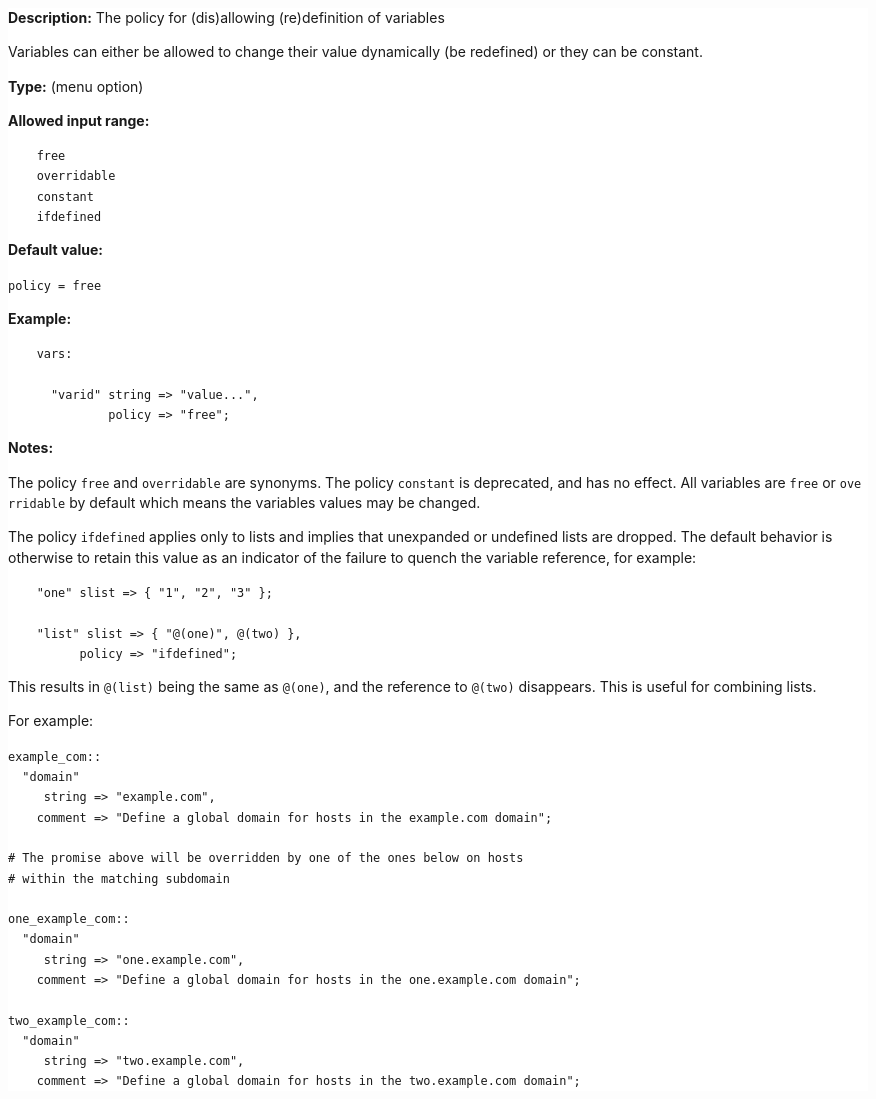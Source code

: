 **Description:** The policy for (dis)allowing (re)definition of variables

Variables can either be allowed to change their value dynamically (be
redefined) or they can be constant.

**Type:** (menu option)

**Allowed input range:**

```
    free
    overridable
    constant
    ifdefined
```

**Default value:**

`policy = free`

**Example:**

```cf3
    vars:

      "varid" string => "value...",
              policy => "free";
```

**Notes:**

The policy `free` and `overridable` are synonyms.  The policy `constant` is
deprecated, and has no effect. All variables are `free` or `overridable` by
default which means the variables values may be changed.

The policy `ifdefined` applies only to lists and implies that unexpanded or
undefined lists are dropped. The default behavior is otherwise to retain this
value as an indicator of the failure to quench the variable reference, for
example:

```cf3
    "one" slist => { "1", "2", "3" };

    "list" slist => { "@(one)", @(two) },
          policy => "ifdefined";
```

This results in `@(list)` being the same as `@(one)`, and the reference to
`@(two)` disappears. This is useful for combining lists.

For example:

```cf3
example_com::
  "domain"
     string => "example.com",
    comment => "Define a global domain for hosts in the example.com domain";

# The promise above will be overridden by one of the ones below on hosts
# within the matching subdomain

one_example_com::
  "domain"
     string => "one.example.com",
    comment => "Define a global domain for hosts in the one.example.com domain";

two_example_com::
  "domain"
     string => "two.example.com",
    comment => "Define a global domain for hosts in the two.example.com domain";
```
